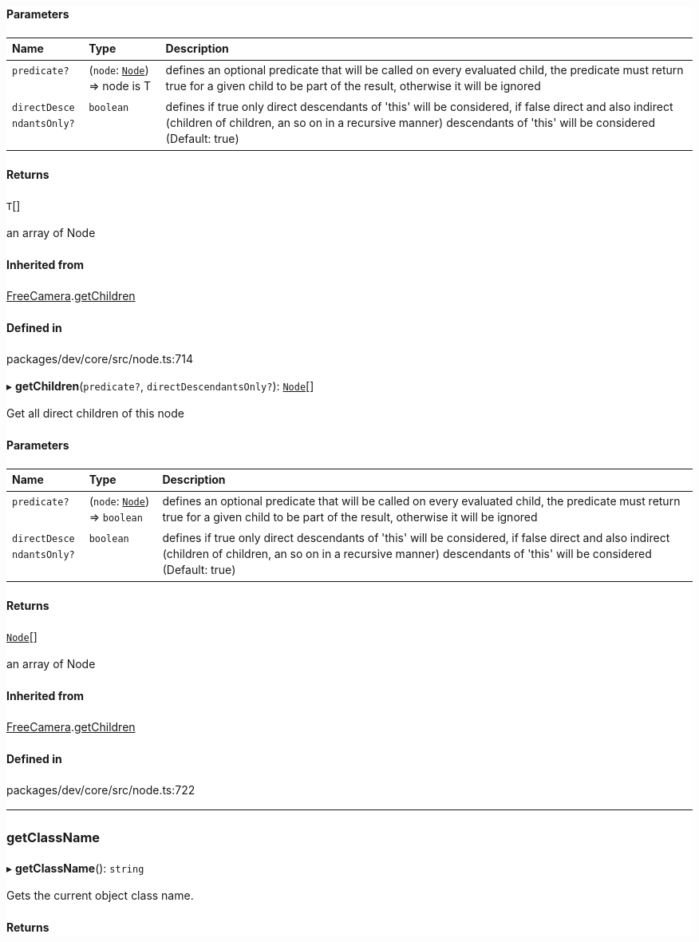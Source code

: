 #### Parameters

| Name | Type | Description |
| :------ | :------ | :------ |
| `predicate?` | (`node`: [`Node`](Node.md)) => node is T | defines an optional predicate that will be called on every evaluated child, the predicate must return true for a given child to be part of the result, otherwise it will be ignored |
| `directDescendantsOnly?` | `boolean` | defines if true only direct descendants of 'this' will be considered, if false direct and also indirect (children of children, an so on in a recursive manner) descendants of 'this' will be considered (Default: true) |

#### Returns

`T`[]

an array of Node

#### Inherited from

[FreeCamera](FreeCamera.md).[getChildren](FreeCamera.md#getchildren)

#### Defined in

packages/dev/core/src/node.ts:714

▸ **getChildren**(`predicate?`, `directDescendantsOnly?`): [`Node`](Node.md)[]

Get all direct children of this node

#### Parameters

| Name | Type | Description |
| :------ | :------ | :------ |
| `predicate?` | (`node`: [`Node`](Node.md)) => `boolean` | defines an optional predicate that will be called on every evaluated child, the predicate must return true for a given child to be part of the result, otherwise it will be ignored |
| `directDescendantsOnly?` | `boolean` | defines if true only direct descendants of 'this' will be considered, if false direct and also indirect (children of children, an so on in a recursive manner) descendants of 'this' will be considered (Default: true) |

#### Returns

[`Node`](Node.md)[]

an array of Node

#### Inherited from

[FreeCamera](FreeCamera.md).[getChildren](FreeCamera.md#getchildren)

#### Defined in

packages/dev/core/src/node.ts:722

___

### getClassName

▸ **getClassName**(): `string`

Gets the current object class name.

#### Returns
